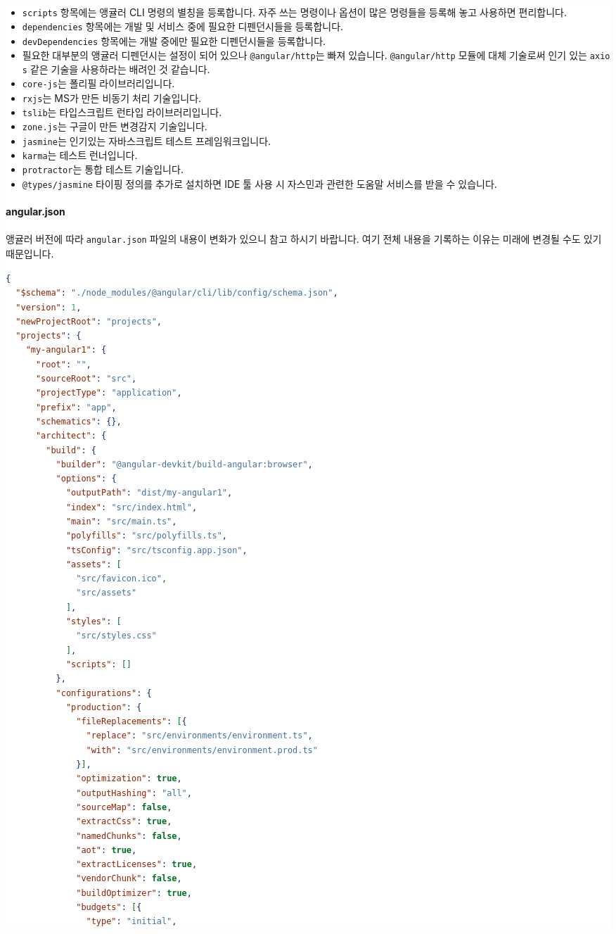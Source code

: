 * `scripts` 항목에는 앵귤러 CLI 명령의 별칭을 등록합니다. 자주 쓰는 명령이나 옵션이 많은 명령들을 등록해 놓고 사용하면 편리합니다.
* `dependencies` 항목에는 개발 및 서비스 중에 필요한 디펜던시들을 등록합니다.
* `devDependencies` 항목에는 개발 중에만 필요한 디펜던시들을 등록합니다.
* 필요한 대부분의 앵귤러 디펜던시는 설정이 되어 있으나 `@angular/http`는 빠져 있습니다. `@angular/http` 모듈에 대체 기술로써 인기 있는 `axios` 같은 기술을 사용하라는 배려인 것 같습니다.
* `core-js`는 폴리필 라이브러리입니다.
* `rxjs`는 MS가 만든 비동기 처리 기술입니다.
* `tslib`는 타입스크립트 런타입 라이브러리입니다.
* `zone.js`는 구글이 만든 변경감지 기술입니다.
* `jasmine`는 인기있는 자바스크립트 테스트 프레임워크입니다.
* `karma`는 테스트 런너입니다.
* `protractor`는 통합 테스트 기술입니다.
* `@types/jasmine` 타이핑 정의를 추가로 설치하면 IDE 툴 사용 시 자스민과 관련한 도움말 서비스를 받을 수 있습니다.

#### angular.json

앵귤러 버전에 따라 `angular.json` 파일의 내용이 변화가 있으니 참고 하시기 바랍니다. 여기 전체 내용을 기록하는 이유는 미래에 변경될 수도 있기 때문입니다.

```JSON
{
  "$schema": "./node_modules/@angular/cli/lib/config/schema.json",
  "version": 1,
  "newProjectRoot": "projects",
  "projects": {
    "my-angular1": {
      "root": "",
      "sourceRoot": "src",
      "projectType": "application",
      "prefix": "app",
      "schematics": {},
      "architect": {
        "build": {
          "builder": "@angular-devkit/build-angular:browser",
          "options": {
            "outputPath": "dist/my-angular1",
            "index": "src/index.html",
            "main": "src/main.ts",
            "polyfills": "src/polyfills.ts",
            "tsConfig": "src/tsconfig.app.json",
            "assets": [
              "src/favicon.ico",
              "src/assets"
            ],
            "styles": [
              "src/styles.css"
            ],
            "scripts": []
          },
          "configurations": {
            "production": {
              "fileReplacements": [{
                "replace": "src/environments/environment.ts",
                "with": "src/environments/environment.prod.ts"
              }],
              "optimization": true,
              "outputHashing": "all",
              "sourceMap": false,
              "extractCss": true,
              "namedChunks": false,
              "aot": true,
              "extractLicenses": true,
              "vendorChunk": false,
              "buildOptimizer": true,
              "budgets": [{
                "type": "initial",
```
